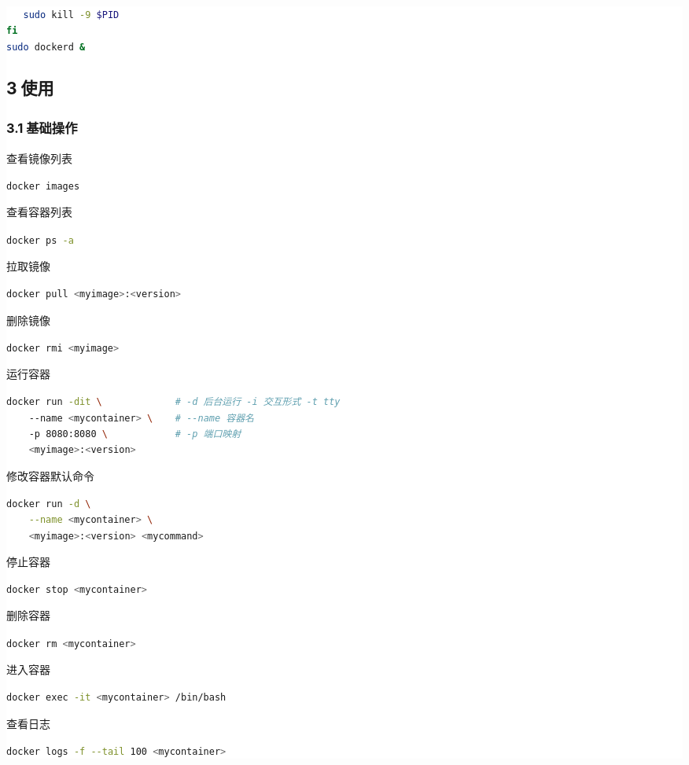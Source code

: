```sh
   sudo kill -9 $PID
fi
sudo dockerd &
```

## 3 使用

### 3.1 基础操作

查看镜像列表
```bash
docker images
```
查看容器列表
```bash
docker ps -a
```
拉取镜像
```bash
docker pull <myimage>:<version>
```
删除镜像
```bash
docker rmi <myimage>
```
运行容器
```bash
docker run -dit \             # -d 后台运行 -i 交互形式 -t tty
    --name <mycontainer> \    # --name 容器名
    -p 8080:8080 \            # -p 端口映射
    <myimage>:<version>
```
修改容器默认命令
```bash
docker run -d \
    --name <mycontainer> \
    <myimage>:<version> <mycommand>
```
停止容器
```bash
docker stop <mycontainer>
```
删除容器
```bash
docker rm <mycontainer>
```
进入容器
```bash
docker exec -it <mycontainer> /bin/bash
```
查看日志
```bash
docker logs -f --tail 100 <mycontainer>
```
